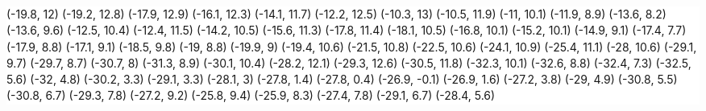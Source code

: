 (-19.8, 12)
(-19.2, 12.8)
(-17.9, 12.9)
(-16.1, 12.3)
(-14.1, 11.7)
(-12.2, 12.5)
(-10.3, 13)
(-10.5, 11.9)
(-11, 10.1)
(-11.9, 8.9)
(-13.6, 8.2)
(-13.6, 9.6)
(-12.5, 10.4)
(-12.4, 11.5)
(-14.2, 10.5)
(-15.6, 11.3)
(-17.8, 11.4)
(-18.1, 10.5)
(-16.8, 10.1)
(-15.2, 10.1)
(-14.9, 9.1)
(-17.4, 7.7)
(-17.9, 8.8)
(-17.1, 9.1)
(-18.5, 9.8)
(-19, 8.8)
(-19.9, 9)
(-19.4, 10.6)
(-21.5, 10.8)
(-22.5, 10.6)
(-24.1, 10.9)
(-25.4, 11.1)
(-28, 10.6)
(-29.1, 9.7)
(-29.7, 8.7)
(-30.7, 8)
(-31.3, 8.9)
(-30.1, 10.4)
(-28.2, 12.1)
(-29.3, 12.6)
(-30.5, 11.8)
(-32.3, 10.1)
(-32.6, 8.8)
(-32.4, 7.3)
(-32.5, 5.6)
(-32, 4.8)
(-30.2, 3.3)
(-29.1, 3.3)
(-28.1, 3)
(-27.8, 1.4)
(-27.8, 0.4)
(-26.9, -0.1)
(-26.9, 1.6)
(-27.2, 3.8)
(-29, 4.9)
(-30.8, 5.5)
(-30.8, 6.7)
(-29.3, 7.8)
(-27.2, 9.2)
(-25.8, 9.4)
(-25.9, 8.3)
(-27.4, 7.8)
(-29.1, 6.7)
(-28.4, 5.6)